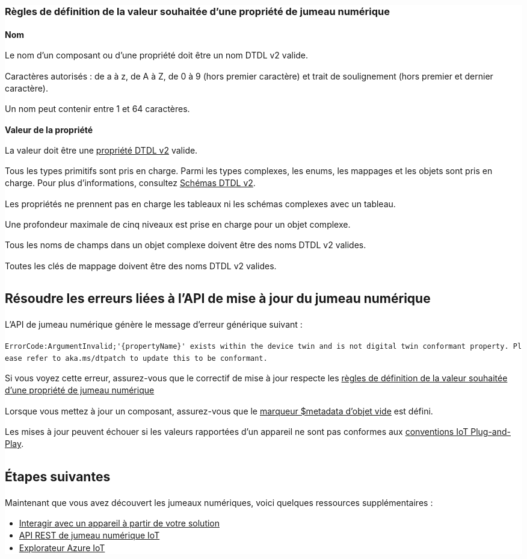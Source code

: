 ### <a name="rules-for-setting-the-desired-value-of-a-digital-twin-property"></a>Règles de définition de la valeur souhaitée d’une propriété de jumeau numérique

**Nom**

Le nom d’un composant ou d’une propriété doit être un nom DTDL v2 valide.

Caractères autorisés : de a à z, de A à Z, de 0 à 9 (hors premier caractère) et trait de soulignement (hors premier et dernier caractère).

Un nom peut contenir entre 1 et 64 caractères.

**Valeur de la propriété**

La valeur doit être une [propriété DTDL v2](https://github.com/Azure/opendigitaltwins-dtdl/blob/master/DTDL/v2/dtdlv2.md#property) valide.

Tous les types primitifs sont pris en charge. Parmi les types complexes, les enums, les mappages et les objets sont pris en charge. Pour plus d’informations, consultez [Schémas DTDL v2](https://github.com/Azure/opendigitaltwins-dtdl/blob/master/DTDL/v2/dtdlv2.md#schemas).

Les propriétés ne prennent pas en charge les tableaux ni les schémas complexes avec un tableau.

Une profondeur maximale de cinq niveaux est prise en charge pour un objet complexe.

Tous les noms de champs dans un objet complexe doivent être des noms DTDL v2 valides.

Toutes les clés de mappage doivent être des noms DTDL v2 valides.

## <a name="troubleshoot-update-digital-twin-api-errors"></a>Résoudre les erreurs liées à l’API de mise à jour du jumeau numérique

L’API de jumeau numérique génère le message d’erreur générique suivant :

`ErrorCode:ArgumentInvalid;'{propertyName}' exists within the device twin and is not digital twin conformant property. Please refer to aka.ms/dtpatch to update this to be conformant.`

Si vous voyez cette erreur, assurez-vous que le correctif de mise à jour respecte les [règles de définition de la valeur souhaitée d’une propriété de jumeau numérique](#rules-for-setting-the-desired-value-of-a-digital-twin-property)

Lorsque vous mettez à jour un composant, assurez-vous que le [marqueur $metadata d’objet vide](#add-replace-or-remove-a-component) est défini.

Les mises à jour peuvent échouer si les valeurs rapportées d’un appareil ne sont pas conformes aux [conventions IoT Plug-and-Play](./concepts-convention.md#writable-properties).

## <a name="next-steps"></a>Étapes suivantes

Maintenant que vous avez découvert les jumeaux numériques, voici quelques ressources supplémentaires :

- [Interagir avec un appareil à partir de votre solution](quickstart-service-node.md)
- [API REST de jumeau numérique IoT](/rest/api/iothub/service/digitaltwin)
- [Explorateur Azure IoT](howto-use-iot-explorer.md)